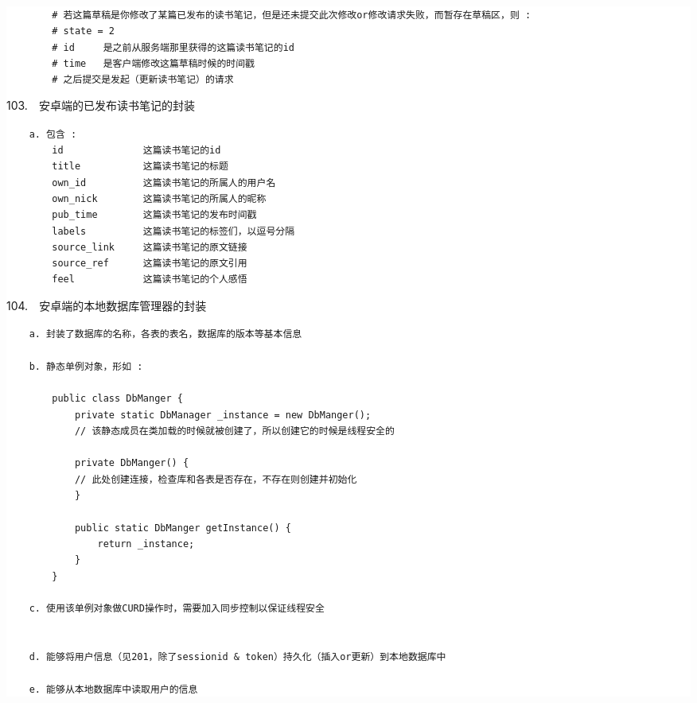             # 若这篇草稿是你修改了某篇已发布的读书笔记，但是还未提交此次修改or修改请求失败，而暂存在草稿区，则 :  
            # state = 2  
            # id     是之前从服务端那里获得的这篇读书笔记的id  
            # time   是客户端修改这篇草稿时候的时间戳  
            # 之后提交是发起（更新读书笔记）的请求  




103.　安卓端的已发布读书笔记的封装  

        a. 包含 :  
            id              这篇读书笔记的id  
            title           这篇读书笔记的标题  
            own_id          这篇读书笔记的所属人的用户名  
            own_nick        这篇读书笔记的所属人的昵称  
            pub_time        这篇读书笔记的发布时间戳  
            labels          这篇读书笔记的标签们，以逗号分隔  
            source_link     这篇读书笔记的原文链接  
            source_ref      这篇读书笔记的原文引用  
            feel            这篇读书笔记的个人感悟  




104.　安卓端的本地数据库管理器的封装  

        a. 封装了数据库的名称，各表的表名，数据库的版本等基本信息  
        
        b. 静态单例对象，形如 :  
        
            public class DbManger {  
                private static DbManager _instance = new DbManger();  
                // 该静态成员在类加载的时候就被创建了，所以创建它的时候是线程安全的  
                
                private DbManger() {  
                // 此处创建连接，检查库和各表是否存在，不存在则创建并初始化  
                }  
                
                public static DbManger getInstance() {  
                    return _instance;  
                }  
            }  
        
        c. 使用该单例对象做CURD操作时，需要加入同步控制以保证线程安全  
        
        
        d. 能够将用户信息（见201，除了sessionid & token）持久化（插入or更新）到本地数据库中  
        
        e. 能够从本地数据库中读取用户的信息  
        
        